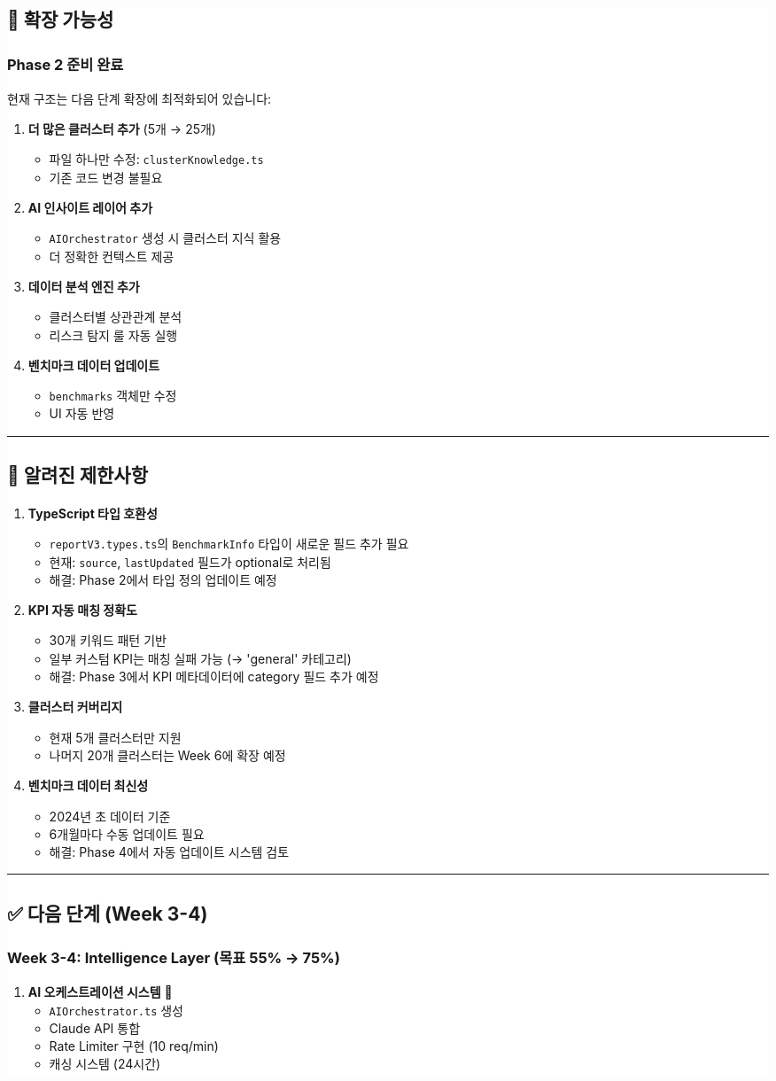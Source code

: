 ## 🔄 확장 가능성

### Phase 2 준비 완료

현재 구조는 다음 단계 확장에 최적화되어 있습니다:

1. **더 많은 클러스터 추가** (5개 → 25개)
   - 파일 하나만 수정: `clusterKnowledge.ts`
   - 기존 코드 변경 불필요

2. **AI 인사이트 레이어 추가**
   - `AIOrchestrator` 생성 시 클러스터 지식 활용
   - 더 정확한 컨텍스트 제공

3. **데이터 분석 엔진 추가**
   - 클러스터별 상관관계 분석
   - 리스크 탐지 룰 자동 실행

4. **벤치마크 데이터 업데이트**
   - `benchmarks` 객체만 수정
   - UI 자동 반영

---

## 🐛 알려진 제한사항

1. **TypeScript 타입 호환성**
   - `reportV3.types.ts`의 `BenchmarkInfo` 타입이 새로운 필드 추가 필요
   - 현재: `source`, `lastUpdated` 필드가 optional로 처리됨
   - 해결: Phase 2에서 타입 정의 업데이트 예정

2. **KPI 자동 매칭 정확도**
   - 30개 키워드 패턴 기반
   - 일부 커스텀 KPI는 매칭 실패 가능 (→ 'general' 카테고리)
   - 해결: Phase 3에서 KPI 메타데이터에 category 필드 추가 예정

3. **클러스터 커버리지**
   - 현재 5개 클러스터만 지원
   - 나머지 20개 클러스터는 Week 6에 확장 예정

4. **벤치마크 데이터 최신성**
   - 2024년 초 데이터 기준
   - 6개월마다 수동 업데이트 필요
   - 해결: Phase 4에서 자동 업데이트 시스템 검토

---

## ✅ 다음 단계 (Week 3-4)

### Week 3-4: Intelligence Layer (목표 55% → 75%)

1. **AI 오케스트레이션 시스템** 🎯
   - `AIOrchestrator.ts` 생성
   - Claude API 통합
   - Rate Limiter 구현 (10 req/min)
   - 캐싱 시스템 (24시간)
